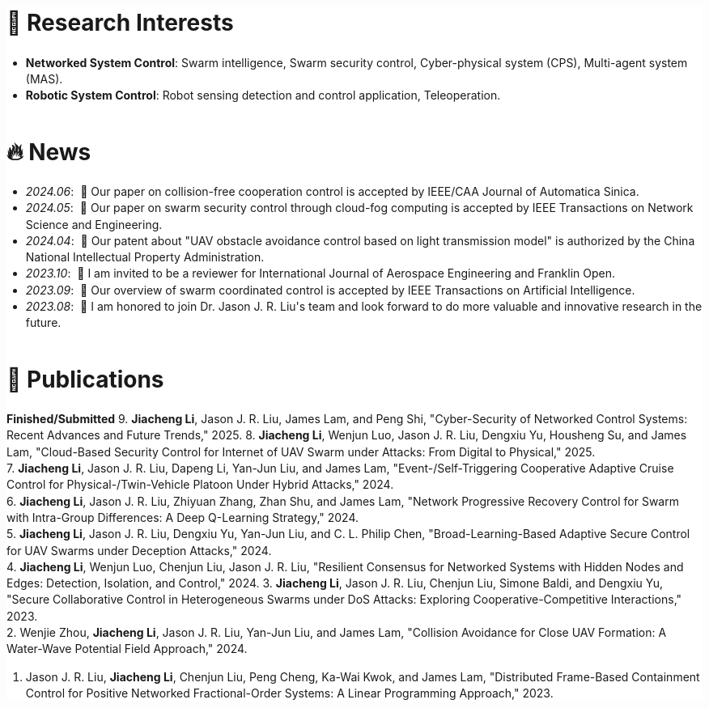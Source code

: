 
# 🔅 Research Interests
- **Networked System Control**: Swarm intelligence, Swarm security control,  Cyber-physical system (CPS), Multi-agent system (MAS).
- **Robotic System Control**: Robot sensing detection and control application, Teleoperation. 
		 

# 🔥 News

- *2024.06*: &nbsp;🎉 Our paper on collision-free cooperation control is accepted by IEEE/CAA Journal of Automatica Sinica.
- *2024.05*: &nbsp;🎉 Our paper on swarm security control through cloud-fog computing is accepted by IEEE Transactions on Network Science and Engineering.
- *2024.04*: &nbsp;🎉 Our patent about "UAV obstacle avoidance control based on light transmission model" is authorized by the China National Intellectual Property Administration.
- *2023.10*: &nbsp;🎉 I am invited to be a reviewer for International Journal of Aerospace Engineering and Franklin Open.
- *2023.09*: &nbsp;🎉 Our overview of swarm coordinated control is accepted by IEEE Transactions on Artificial Intelligence.
- *2023.08*: &nbsp;🎉 I am honored to join Dr. Jason J. R. Liu's team and look forward to do more valuable and innovative research in the future.


 
# 📝 Publications 

**Finished/Submitted**
9. **Jiacheng Li**,  Jason J. R. Liu,  James Lam, and Peng Shi, &quot;Cyber-Security of Networked Control Systems: Recent Advances and Future Trends,&quot; 2025.
8. **Jiacheng Li**,  Wenjun Luo, Jason J. R. Liu,  Dengxiu Yu, Housheng Su, and James Lam,  &quot;Cloud-Based Security Control for Internet of UAV Swarm under Attacks: From Digital to Physical,&quot; 2025.  
7. **Jiacheng Li**, Jason J. R. Liu, Dapeng Li, Yan-Jun Liu, and James Lam, &quot;Event-/Self-Triggering Cooperative Adaptive Cruise Control for Physical-/Twin-Vehicle Platoon Under Hybrid Attacks,&quot; 2024.  
6. **Jiacheng Li**, Jason J. R. Liu, Zhiyuan Zhang, Zhan Shu, and James Lam, &quot;Network Progressive Recovery Control for  Swarm with Intra-Group Differences: A Deep Q-Learning Strategy,&quot; 2024.    
5. **Jiacheng Li**, Jason J. R. Liu, Dengxiu Yu,  Yan-Jun Liu, and C. L. Philip Chen,  &quot;Broad-Learning-Based Adaptive Secure Control for UAV  Swarms under Deception Attacks,&quot; 2024.   
4. **Jiacheng Li**, Wenjun Luo, Chenjun Liu, Jason J. R. Liu,   &quot;Resilient Consensus for Networked Systems with Hidden Nodes and Edges: Detection, Isolation, and Control,&quot; 2024. 
3. **Jiacheng Li**, Jason J. R. Liu, Chenjun Liu, Simone Baldi, and Dengxiu Yu, &quot;Secure Collaborative Control in Heterogeneous Swarms under DoS Attacks: Exploring Cooperative-Competitive Interactions,&quot; 2023.  
2. Wenjie Zhou, <strong>Jiacheng Li</strong>,  Jason J. R. Liu, Yan-Jun Liu, and James Lam, &quot;Collision Avoidance for Close UAV Formation: A Water-Wave Potential Field Approach,&quot; 2024.  
1. Jason J. R. Liu, <strong>Jiacheng Li</strong>, Chenjun Liu, Peng Cheng, Ka-Wai Kwok, and James Lam, &quot;Distributed Frame-Based Containment Control for Positive Networked Fractional-Order Systems: A Linear Programming Approach,&quot; 2023. 
